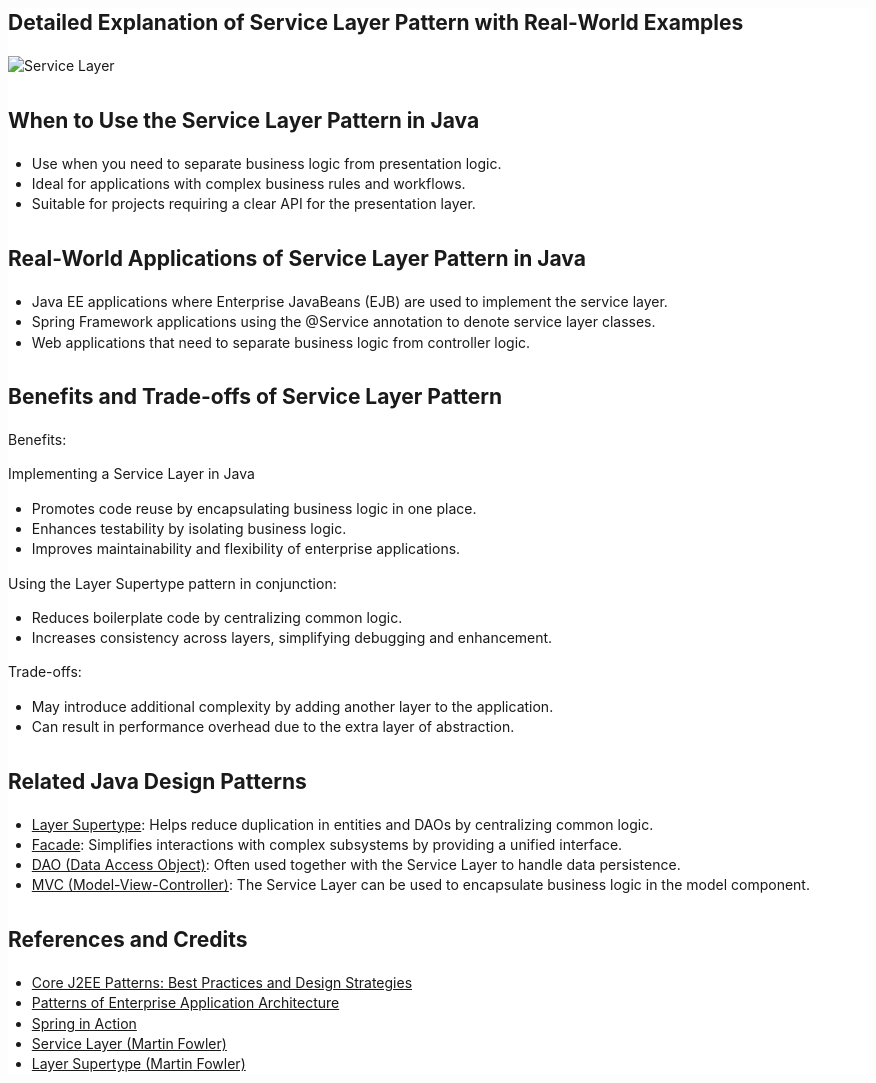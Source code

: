 ## Detailed Explanation of Service Layer Pattern with Real-World Examples

![Service Layer](./etc/service-layer.png "Service Layer")

## When to Use the Service Layer Pattern in Java

* Use when you need to separate business logic from presentation logic.
* Ideal for applications with complex business rules and workflows.
* Suitable for projects requiring a clear API for the presentation layer.

## Real-World Applications of Service Layer Pattern in Java

* Java EE applications where Enterprise JavaBeans (EJB) are used to implement the service layer.
* Spring Framework applications using the @Service annotation to denote service layer classes.
* Web applications that need to separate business logic from controller logic.

## Benefits and Trade-offs of Service Layer Pattern

Benefits:

Implementing a Service Layer in Java

* Promotes code reuse by encapsulating business logic in one place.
* Enhances testability by isolating business logic.
* Improves maintainability and flexibility of enterprise applications.

Using the Layer Supertype pattern in conjunction:

* Reduces boilerplate code by centralizing common logic.
* Increases consistency across layers, simplifying debugging and enhancement.

Trade-offs:

* May introduce additional complexity by adding another layer to the application.
* Can result in performance overhead due to the extra layer of abstraction.

## Related Java Design Patterns

* [Layer Supertype](https://martinfowler.com/eaaCatalog/layerSupertype.html): Helps reduce duplication in entities and DAOs by centralizing common logic.
* [Facade](https://java-design-patterns.com/patterns/facade/): Simplifies interactions with complex subsystems by providing a unified interface.
* [DAO (Data Access Object)](https://java-design-patterns.com/patterns/dao/): Often used together with the Service Layer to handle data persistence.
* [MVC (Model-View-Controller)](https://java-design-patterns.com/patterns/model-view-controller/): The Service Layer can be used to encapsulate business logic in the model component.

## References and Credits

* [Core J2EE Patterns: Best Practices and Design Strategies](https://amzn.to/4cAbDap)
* [Patterns of Enterprise Application Architecture](https://amzn.to/3WfKBPR)
* [Spring in Action](https://amzn.to/4asnpSG)
* [Service Layer (Martin Fowler)](http://martinfowler.com/eaaCatalog/serviceLayer.html)
* [Layer Supertype (Martin Fowler)](https://martinfowler.com/eaaCatalog/layerSupertype.html)
